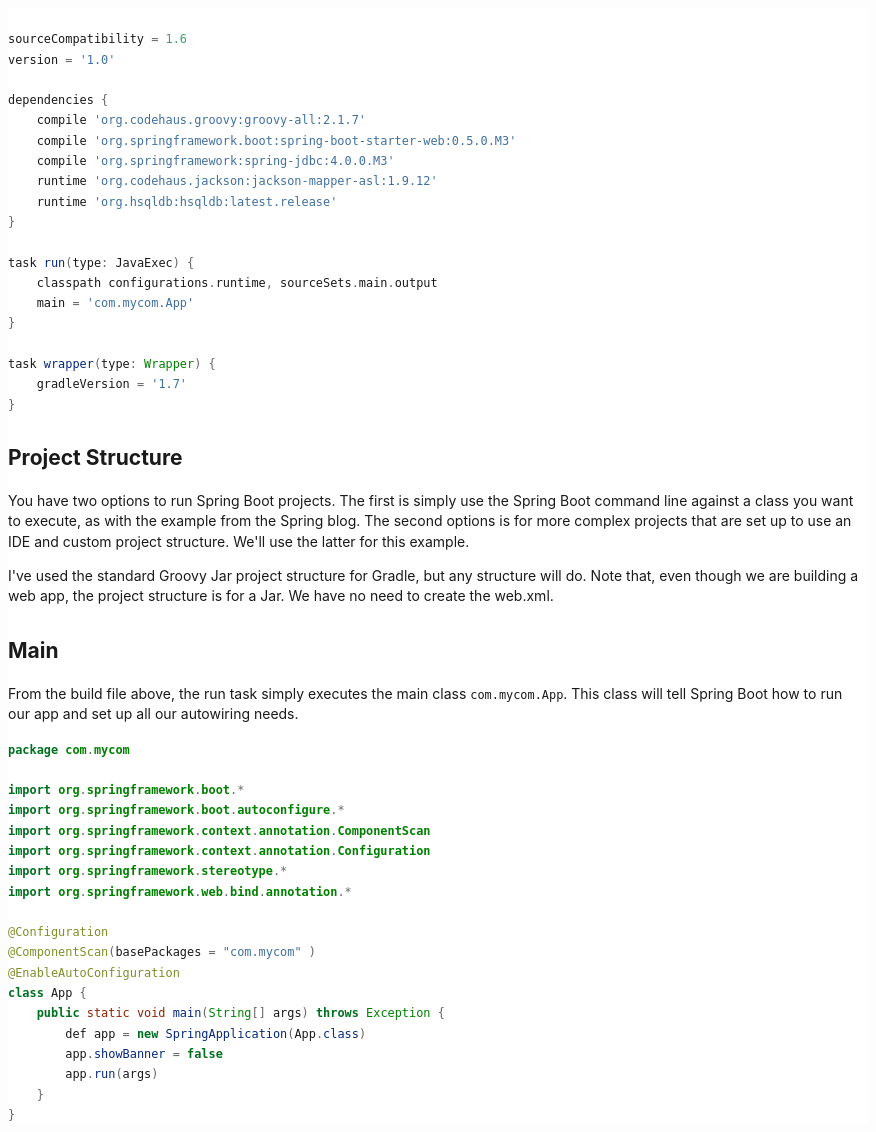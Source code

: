 ```groovy

sourceCompatibility = 1.6
version = '1.0'

dependencies {
    compile 'org.codehaus.groovy:groovy-all:2.1.7'
    compile 'org.springframework.boot:spring-boot-starter-web:0.5.0.M3'
    compile 'org.springframework:spring-jdbc:4.0.0.M3'
    runtime 'org.codehaus.jackson:jackson-mapper-asl:1.9.12'
    runtime 'org.hsqldb:hsqldb:latest.release'
}

task run(type: JavaExec) {
    classpath configurations.runtime, sourceSets.main.output
    main = 'com.mycom.App'
}

task wrapper(type: Wrapper) {
    gradleVersion = '1.7'
}
```

## Project Structure

You have two options to run Spring Boot projects. The first is simply use the Spring Boot command line against a class you want to execute, as with the example from the Spring blog. The second options is for more complex projects that are set up to use an IDE and custom project structure. We'll use the latter for this example.

I've used the standard Groovy Jar project structure for Gradle, but any structure will do. Note that, even though we are building a web app, the project structure is for a Jar. We have no need to create the web.xml.

## Main

From the build file above, the run task simply executes the main class `com.mycom.App`. This class will tell Spring Boot how to run our app and set up all our autowiring needs.

```java
package com.mycom 

import org.springframework.boot.*
import org.springframework.boot.autoconfigure.*
import org.springframework.context.annotation.ComponentScan
import org.springframework.context.annotation.Configuration
import org.springframework.stereotype.*
import org.springframework.web.bind.annotation.*

@Configuration
@ComponentScan(basePackages = "com.mycom" )
@EnableAutoConfiguration
class App {
    public static void main(String[] args) throws Exception {
        def app = new SpringApplication(App.class)
        app.showBanner = false
        app.run(args)
    }
}
```
